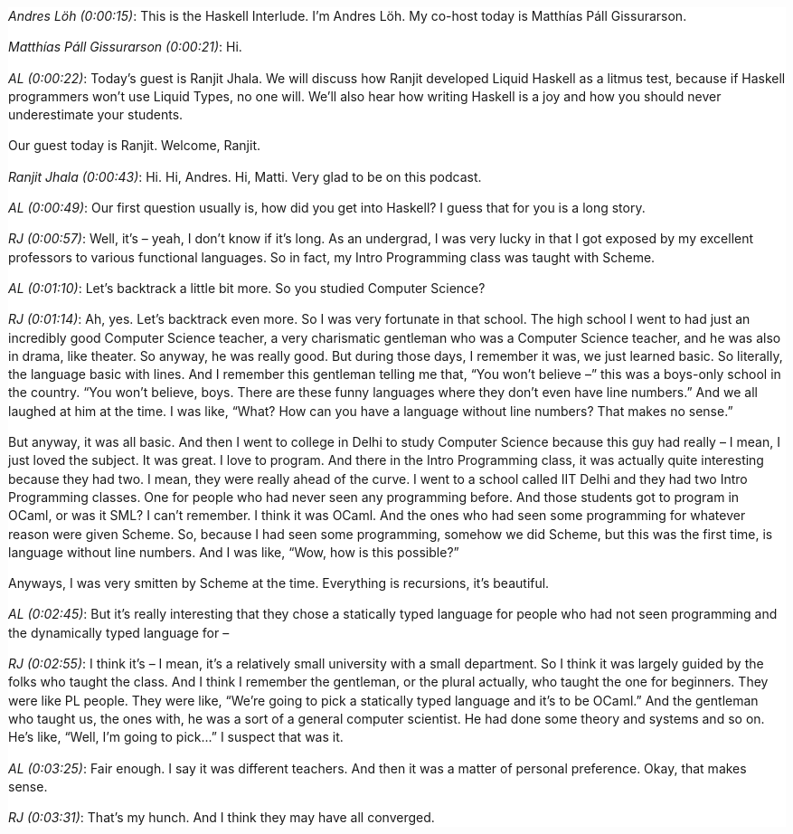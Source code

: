 *Andres Löh (0:00:15)*: This is the Haskell Interlude. I’m Andres Löh. My co-host today is Matthías Páll Gissurarson. 

*Matthías Páll Gissurarson (0:00:21)*: Hi.

*AL (0:00:22)*: Today’s guest is Ranjit Jhala. We will discuss how Ranjit developed Liquid Haskell as a litmus test, because if Haskell programmers won’t use Liquid Types, no one will. We’ll also hear how writing Haskell is a joy and how you should never underestimate your students. 

Our guest today is Ranjit. Welcome, Ranjit.

*Ranjit Jhala (0:00:43)*: Hi. Hi, Andres. Hi, Matti. Very glad to be on this podcast.

*AL (0:00:49)*: Our first question usually is, how did you get into Haskell? I guess that for you is a long story.

*RJ (0:00:57)*: Well, it’s – yeah, I don’t know if it’s long. As an undergrad, I was very lucky in that I got exposed by my excellent professors to various functional languages. So in fact, my Intro Programming class was taught with Scheme.

*AL (0:01:10)*: Let’s backtrack a little bit more. So you studied Computer Science? 

*RJ (0:01:14)*: Ah, yes. Let’s backtrack even more. So I was very fortunate in that school. The high school I went to had just an incredibly good Computer Science teacher, a very charismatic gentleman who was a Computer Science teacher, and he was also in drama, like theater. So anyway, he was really good. But during those days, I remember it was, we just learned basic. So literally, the language basic with lines. And I remember this gentleman telling me that, “You won’t believe –” this was a boys-only school in the country. “You won’t believe, boys. There are these funny languages where they don’t even have line numbers.” And we all laughed at him at the time. I was like, “What? How can you have a language without line numbers? That makes no sense.”

But anyway, it was all basic. And then I went to college in Delhi to study Computer Science because this guy had really – I mean, I just loved the subject. It was great. I love to program. And there in the Intro Programming class, it was actually quite interesting because they had two. I mean, they were really ahead of the curve. I went to a school called IIT Delhi and they had two Intro Programming classes. One for people who had never seen any programming before. And those students got to program in OCaml, or was it SML? I can’t remember. I think it was OCaml. And the ones who had seen some programming for whatever reason were given Scheme. So, because I had seen some programming, somehow we did Scheme, but this was the first time, is language without line numbers. And I was like, “Wow, how is this possible?”

Anyways, I was very smitten by Scheme at the time. Everything is recursions, it’s beautiful.

*AL (0:02:45)*: But it’s really interesting that they chose a statically typed language for people who had not seen programming and the dynamically typed language for –

*RJ (0:02:55)*: I think it’s – I mean, it’s a relatively small university with a small department. So I think it was largely guided by the folks who taught the class. And I think I remember the gentleman, or the plural actually, who taught the one for beginners. They were like PL people. They were like, “We’re going to pick a statically typed language and it’s to be OCaml.” And the gentleman who taught us, the ones with, he was a sort of a general computer scientist. He had done some theory and systems and so on. He’s like, “Well, I’m going to pick...” I suspect that was it. 

*AL (0:03:25)*: Fair enough. I say it was different teachers. And then it was a matter of personal preference. Okay, that makes sense.

*RJ (0:03:31)*: That’s my hunch. And I think they may have all converged. 
